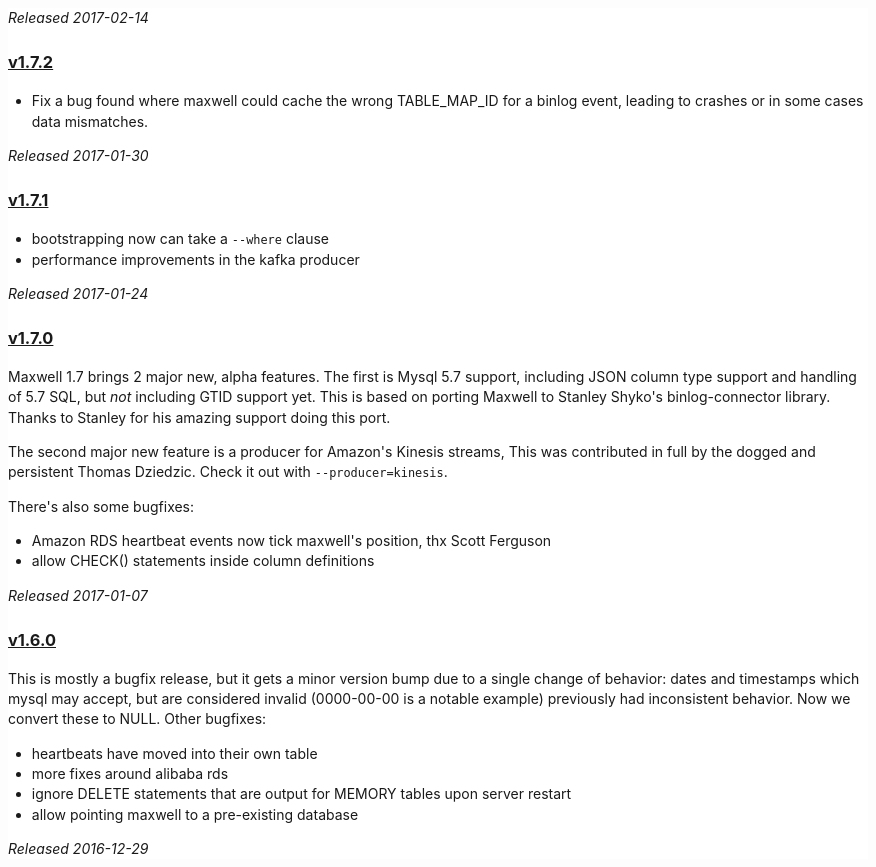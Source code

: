 
_Released 2017-02-14_

### [v1.7.2](https://github.com/zendesk/maxwell/releases/tag/v1.7.2)

- Fix a bug found where maxwell could cache the wrong TABLE_MAP_ID for a
  binlog event, leading to crashes or in some cases data mismatches.


_Released 2017-01-30_

### [v1.7.1](https://github.com/zendesk/maxwell/releases/tag/v1.7.1)

- bootstrapping now can take a `--where` clause
- performance improvements in the kafka producer


_Released 2017-01-24_

### [v1.7.0](https://github.com/zendesk/maxwell/releases/tag/v1.7.0)

Maxwell 1.7 brings 2 major new, alpha features.  The first is Mysql 5.7
support, including JSON column type support and handling of 5.7 SQL, but
_not_ including GTID support yet.  This is based on porting Maxwell to
Stanley Shyko's binlog-connector library.  Thanks to Stanley for his
amazing support doing this port.

The second major new feature is a producer for Amazon's Kinesis streams,
This was contributed in full by the dogged and persistent Thomas Dziedzic.
Check it out with `--producer=kinesis`.

There's also some bugfixes:
- Amazon RDS heartbeat events now tick maxwell's position, thx Scott Ferguson
- allow CHECK() statements inside column definitions


_Released 2017-01-07_

### [v1.6.0](https://github.com/zendesk/maxwell/releases/tag/v1.6.0)

This is mostly a bugfix release, but it gets a minor version bump due to
a single change of behavior: dates and timestamps which mysql may
accept, but are considered invalid (0000-00-00 is a notable example)
previously had inconsistent behavior.  Now we convert these to NULL.
Other bugfixes:
- heartbeats have moved into their own table
- more fixes around alibaba rds
- ignore DELETE statements that are output for MEMORY tables upon server
  restart
- allow pointing maxwell to a pre-existing database


_Released 2016-12-29_
